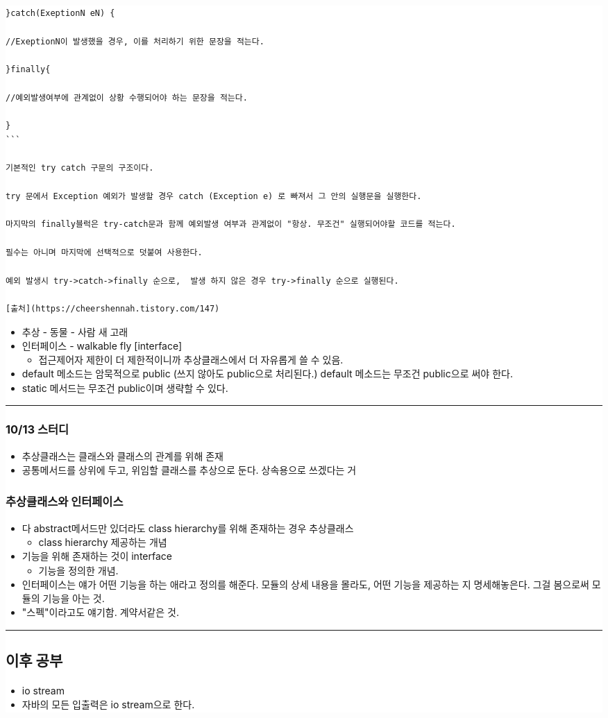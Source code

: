     }catch(ExeptionN eN) {
    
    //ExeptionN이 발생했을 경우, 이를 처리하기 위한 문장을 적는다.
    
    }finally{
    
    //예외발생여부에 관계없이 상황 수행되어야 하는 문장을 적는다.
    
    }
    ```
    
    기본적인 try catch 구문의 구조이다.
    
    try 문에서 Exception 예외가 발생할 경우 catch (Exception e) 로 빠져서 그 안의 실행문을 실행한다.
    
    마지막의 finally블럭은 try-catch문과 함께 예외발생 여부과 관계없이 "항상. 무조건" 실행되어야할 코드를 적는다.
    
    필수는 아니며 마지막에 선택적으로 덧붙여 사용한다.
    
    예외 발생시 try->catch->finally 순으로,  발생 하지 않은 경우 try->finally 순으로 실행된다.
    
    [출처](https://cheershennah.tistory.com/147)
    
- 추상 - 동물 - 사람 새 고래
- 인터페이스 - walkable fly [interface]
    - 접근제어자 제한이 더 제한적이니까 추상클래스에서 더 자유롭게 쓸 수 있음.
- default 메소드는 암묵적으로 public (쓰지 않아도 public으로 처리된다.) default 메소드는 무조건 public으로 써야 한다.
- static 메서드는 무조건 public이며 생략할 수 있다.

---

### 10/13 스터디

- 추상클래스는 클래스와 클래스의 관계를 위해 존재
- 공통메서드를 상위에 두고, 위임할 클래스를 추상으로 둔다. 상속용으로 쓰겠다는 거

### 추상클래스와 인터페이스

- 다 abstract메서드만 있더라도 class hierarchy를 위해 존재하는 경우 추상클래스
    - class hierarchy 제공하는 개념
- 기능을 위해 존재하는 것이 interface
    - 기능을 정의한 개념.
- 인터페이스는 얘가 어떤 기능을 하는 애라고 정의를 해준다. 모듈의 상세 내용을 몰라도, 어떤 기능을 제공하는 지 명세해놓은다. 그걸 봄으로써 모듈의 기능을 아는 것.
- "스펙"이라고도 얘기함. 계약서같은 것.

---

## 이후 공부

- io stream
- 자바의 모든 입출력은 io stream으로 한다.